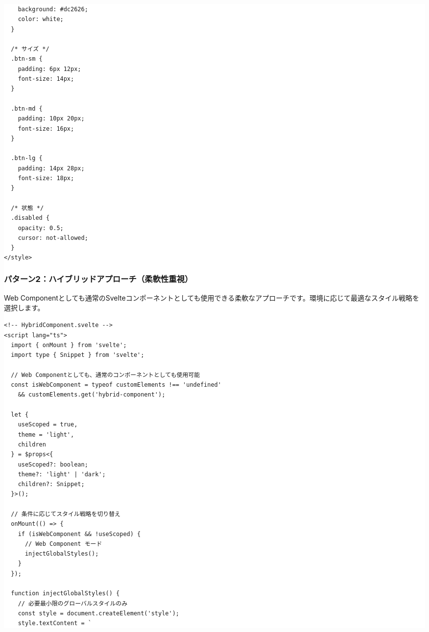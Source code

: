 ```svelte
    background: #dc2626;
    color: white;
  }
  
  /* サイズ */
  .btn-sm {
    padding: 6px 12px;
    font-size: 14px;
  }
  
  .btn-md {
    padding: 10px 20px;
    font-size: 16px;
  }
  
  .btn-lg {
    padding: 14px 28px;
    font-size: 18px;
  }
  
  /* 状態 */
  .disabled {
    opacity: 0.5;
    cursor: not-allowed;
  }
</style>
```

### パターン2：ハイブリッドアプローチ（柔軟性重視）

Web Componentとしても通常のSvelteコンポーネントとしても使用できる柔軟なアプローチです。環境に応じて最適なスタイル戦略を選択します。

```svelte
<!-- HybridComponent.svelte -->
<script lang="ts">
  import { onMount } from 'svelte';
  import type { Snippet } from 'svelte';
  
  // Web Componentとしても、通常のコンポーネントとしても使用可能
  const isWebComponent = typeof customElements !== 'undefined' 
    && customElements.get('hybrid-component');
  
  let {
    useScoped = true,
    theme = 'light',
    children
  } = $props<{
    useScoped?: boolean;
    theme?: 'light' | 'dark';
    children?: Snippet;
  }>();
  
  // 条件に応じてスタイル戦略を切り替え
  onMount(() => {
    if (isWebComponent && !useScoped) {
      // Web Component モード
      injectGlobalStyles();
    }
  });
  
  function injectGlobalStyles() {
    // 必要最小限のグローバルスタイルのみ
    const style = document.createElement('style');
    style.textContent = `
```